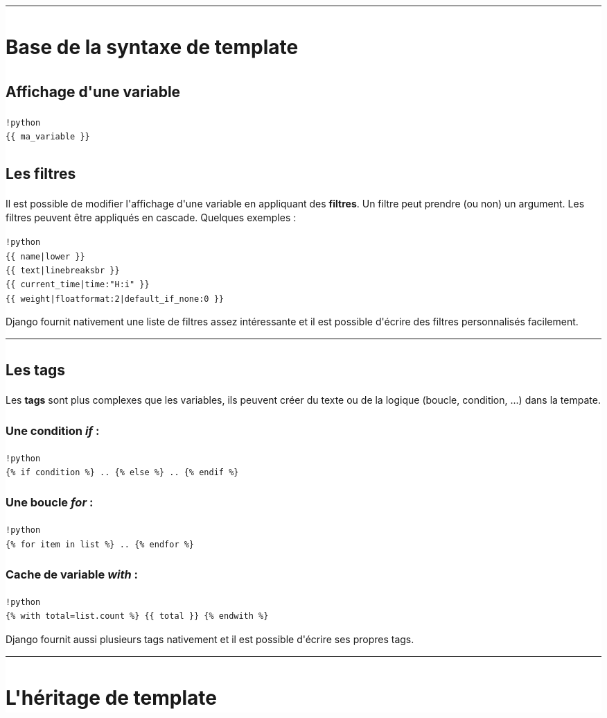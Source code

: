 --------------------------------------------------------------------------------

# Base de la syntaxe de template

## Affichage d'une variable

    !python
    {{ ma_variable }}

## Les filtres

Il est possible de modifier l'affichage d'une variable en appliquant des **filtres**. Un filtre peut prendre (ou non) un argument. Les filtres peuvent être appliqués en cascade. Quelques exemples :

    !python
    {{ name|lower }}
    {{ text|linebreaksbr }}
    {{ current_time|time:"H:i" }}
    {{ weight|floatformat:2|default_if_none:0 }}

Django fournit nativement une liste de filtres assez intéressante et il est possible d'écrire des filtres personnalisés facilement.

--------------------------------------------------------------------------------

## Les tags

Les **tags** sont plus complexes que les variables, ils peuvent créer du texte ou de la logique (boucle, condition, ...) dans la tempate.

### Une condition *if* :

    !python
    {% if condition %} .. {% else %} .. {% endif %}

### Une boucle *for* :

    !python
    {% for item in list %} .. {% endfor %}


### Cache de variable *with* :

    !python
    {% with total=list.count %} {{ total }} {% endwith %}

Django fournit aussi plusieurs tags nativement et il est possible d'écrire ses propres tags.

--------------------------------------------------------------------------------

# L'héritage de template
